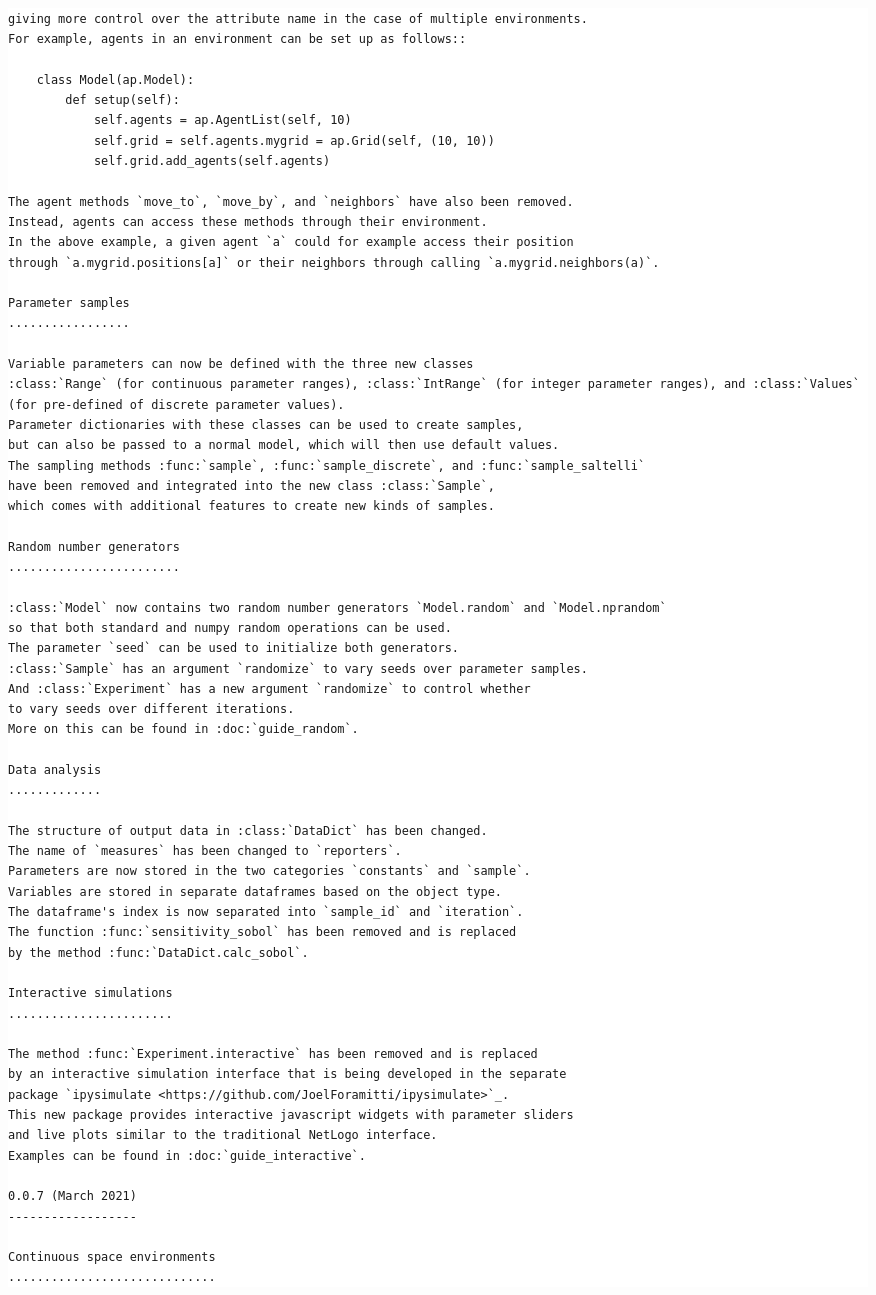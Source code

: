 ~~~~~~~~~~~~~~~~~~~
giving more control over the attribute name in the case of multiple environments.
For example, agents in an environment can be set up as follows::

    class Model(ap.Model):
        def setup(self):
            self.agents = ap.AgentList(self, 10)
            self.grid = self.agents.mygrid = ap.Grid(self, (10, 10))
            self.grid.add_agents(self.agents)

The agent methods `move_to`, `move_by`, and `neighbors` have also been removed.
Instead, agents can access these methods through their environment.
In the above example, a given agent `a` could for example access their position
through `a.mygrid.positions[a]` or their neighbors through calling `a.mygrid.neighbors(a)`.

Parameter samples
.................

Variable parameters can now be defined with the three new classes
:class:`Range` (for continuous parameter ranges), :class:`IntRange` (for integer parameter ranges), and :class:`Values` (for pre-defined of discrete parameter values).
Parameter dictionaries with these classes can be used to create samples,
but can also be passed to a normal model, which will then use default values.
The sampling methods :func:`sample`, :func:`sample_discrete`, and :func:`sample_saltelli`
have been removed and integrated into the new class :class:`Sample`,
which comes with additional features to create new kinds of samples.

Random number generators
........................

:class:`Model` now contains two random number generators `Model.random` and `Model.nprandom`
so that both standard and numpy random operations can be used.
The parameter `seed` can be used to initialize both generators.
:class:`Sample` has an argument `randomize` to vary seeds over parameter samples.
And :class:`Experiment` has a new argument `randomize` to control whether
to vary seeds over different iterations.
More on this can be found in :doc:`guide_random`.

Data analysis
.............

The structure of output data in :class:`DataDict` has been changed.
The name of `measures` has been changed to `reporters`.
Parameters are now stored in the two categories `constants` and `sample`.
Variables are stored in separate dataframes based on the object type.
The dataframe's index is now separated into `sample_id` and `iteration`.
The function :func:`sensitivity_sobol` has been removed and is replaced
by the method :func:`DataDict.calc_sobol`.

Interactive simulations
.......................

The method :func:`Experiment.interactive` has been removed and is replaced
by an interactive simulation interface that is being developed in the separate
package `ipysimulate <https://github.com/JoelForamitti/ipysimulate>`_.
This new package provides interactive javascript widgets with parameter sliders
and live plots similar to the traditional NetLogo interface.
Examples can be found in :doc:`guide_interactive`.

0.0.7 (March 2021)
------------------

Continuous space environments
.............................
~~~~~~~~~~~~~~~~~~~

[^1]: Link to the AgentPy documentation: [https://agentpy.readthedocs.io](https://agentpy.readthedocs.io)
[^3]: For a direct comparison, see: [https://agentpy.readthedocs.io/en/stable/comparison.html](https://agentpy.readthedocs.io/en/stable/comparison.html)
[^4]: Link to the AgentPy dicussion forum: [https://github.com/JoelForamitti/agentpy/discussions](https://github.com/JoelForamitti/agentpy/discussions)